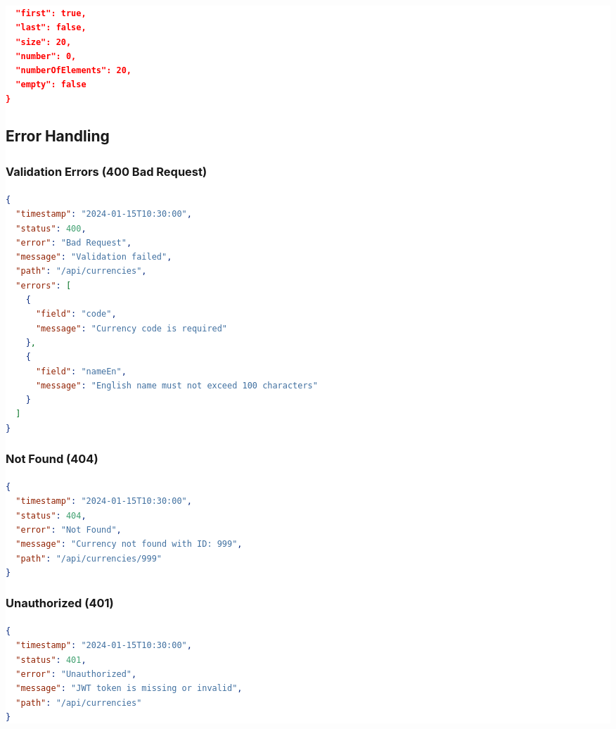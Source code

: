 ```json
  "first": true,
  "last": false,
  "size": 20,
  "number": 0,
  "numberOfElements": 20,
  "empty": false
}
```

## Error Handling

### Validation Errors (400 Bad Request)
```json
{
  "timestamp": "2024-01-15T10:30:00",
  "status": 400,
  "error": "Bad Request",
  "message": "Validation failed",
  "path": "/api/currencies",
  "errors": [
    {
      "field": "code",
      "message": "Currency code is required"
    },
    {
      "field": "nameEn",
      "message": "English name must not exceed 100 characters"
    }
  ]
}
```

### Not Found (404)
```json
{
  "timestamp": "2024-01-15T10:30:00",
  "status": 404,
  "error": "Not Found",
  "message": "Currency not found with ID: 999",
  "path": "/api/currencies/999"
}
```

### Unauthorized (401)
```json
{
  "timestamp": "2024-01-15T10:30:00",
  "status": 401,
  "error": "Unauthorized",
  "message": "JWT token is missing or invalid",
  "path": "/api/currencies"
}
```
